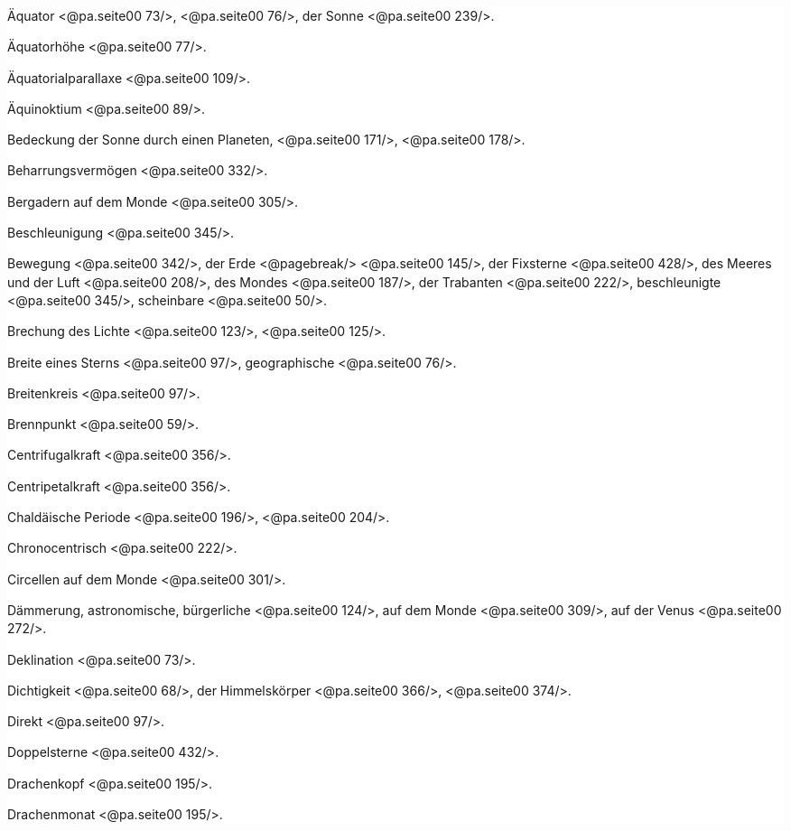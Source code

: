 Äquator <@pa.seite00 73/>, <@pa.seite00 76/>, der Sonne <@pa.seite00 239/>.

Äquatorhöhe <@pa.seite00 77/>.

Äquatorialparallaxe <@pa.seite00 109/>. 

Äquinoktium <@pa.seite00 89/>. 

Bedeckung der Sonne durch 
einen Planeten, <@pa.seite00 171/>, <@pa.seite00 178/>. 

Beharrungsvermögen <@pa.seite00 332/>. 

Bergadern auf dem Monde <@pa.seite00 305/>. 

Beschleunigung <@pa.seite00 345/>. 

Bewegung <@pa.seite00 342/>, der Erde 
<@pagebreak/>
<@pa.seite00 145/>, der Fixsterne <@pa.seite00 428/>, 
des Meeres und der Luft 
<@pa.seite00 208/>, des Mondes <@pa.seite00 187/>, 
der Trabanten <@pa.seite00 222/>, 
beschleunigte <@pa.seite00 345/>,
scheinbare <@pa.seite00 50/>. 

Brechung des Lichte <@pa.seite00 123/>, <@pa.seite00 125/>. 

Breite eines Sterns <@pa.seite00 97/>, 
geographische <@pa.seite00 76/>. 

Breitenkreis <@pa.seite00 97/>. 

Brennpunkt <@pa.seite00 59/>. 

Centrifugalkraft <@pa.seite00 356/>. 

Centripetalkraft <@pa.seite00 356/>. 

Chaldäische Periode <@pa.seite00 196/>, <@pa.seite00 204/>. 

Chronocentrisch <@pa.seite00 222/>.

Circellen auf dem Monde <@pa.seite00 301/>.

Dämmerung, astronomische, 
bürgerliche <@pa.seite00 124/>, auf 
dem Monde <@pa.seite00 309/>, auf 
der Venus <@pa.seite00 272/>. 

Deklination <@pa.seite00 73/>. 

Dichtigkeit <@pa.seite00 68/>, der 
Himmelskörper <@pa.seite00 366/>, <@pa.seite00 374/>. 

Direkt <@pa.seite00 97/>. 

Doppelsterne <@pa.seite00 432/>. 

Drachenkopf <@pa.seite00 195/>. 

Drachenmonat <@pa.seite00 195/>. 
